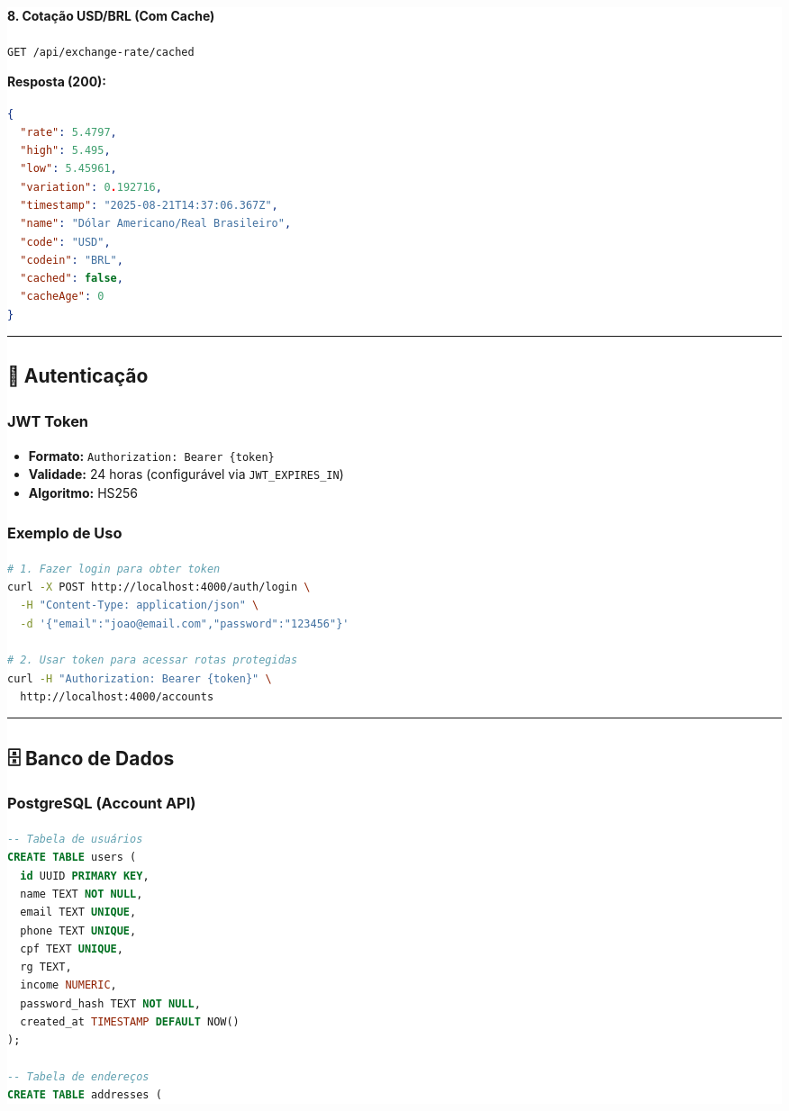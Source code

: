 
#### 8. Cotação USD/BRL (Com Cache)
```http
GET /api/exchange-rate/cached
```

**Resposta (200):**
```json
{
  "rate": 5.4797,
  "high": 5.495,
  "low": 5.45961,
  "variation": 0.192716,
  "timestamp": "2025-08-21T14:37:06.367Z",
  "name": "Dólar Americano/Real Brasileiro",
  "code": "USD",
  "codein": "BRL",
  "cached": false,
  "cacheAge": 0
}
```

---

## 🔐 Autenticação

### JWT Token
- **Formato:** `Authorization: Bearer {token}`
- **Validade:** 24 horas (configurável via `JWT_EXPIRES_IN`)
- **Algoritmo:** HS256

### Exemplo de Uso
```bash
# 1. Fazer login para obter token
curl -X POST http://localhost:4000/auth/login \
  -H "Content-Type: application/json" \
  -d '{"email":"joao@email.com","password":"123456"}'

# 2. Usar token para acessar rotas protegidas
curl -H "Authorization: Bearer {token}" \
  http://localhost:4000/accounts
```

---

## 🗄️ Banco de Dados

### PostgreSQL (Account API)
```sql
-- Tabela de usuários
CREATE TABLE users (
  id UUID PRIMARY KEY,
  name TEXT NOT NULL,
  email TEXT UNIQUE,
  phone TEXT UNIQUE,
  cpf TEXT UNIQUE,
  rg TEXT,
  income NUMERIC,
  password_hash TEXT NOT NULL,
  created_at TIMESTAMP DEFAULT NOW()
);

-- Tabela de endereços
CREATE TABLE addresses (
```